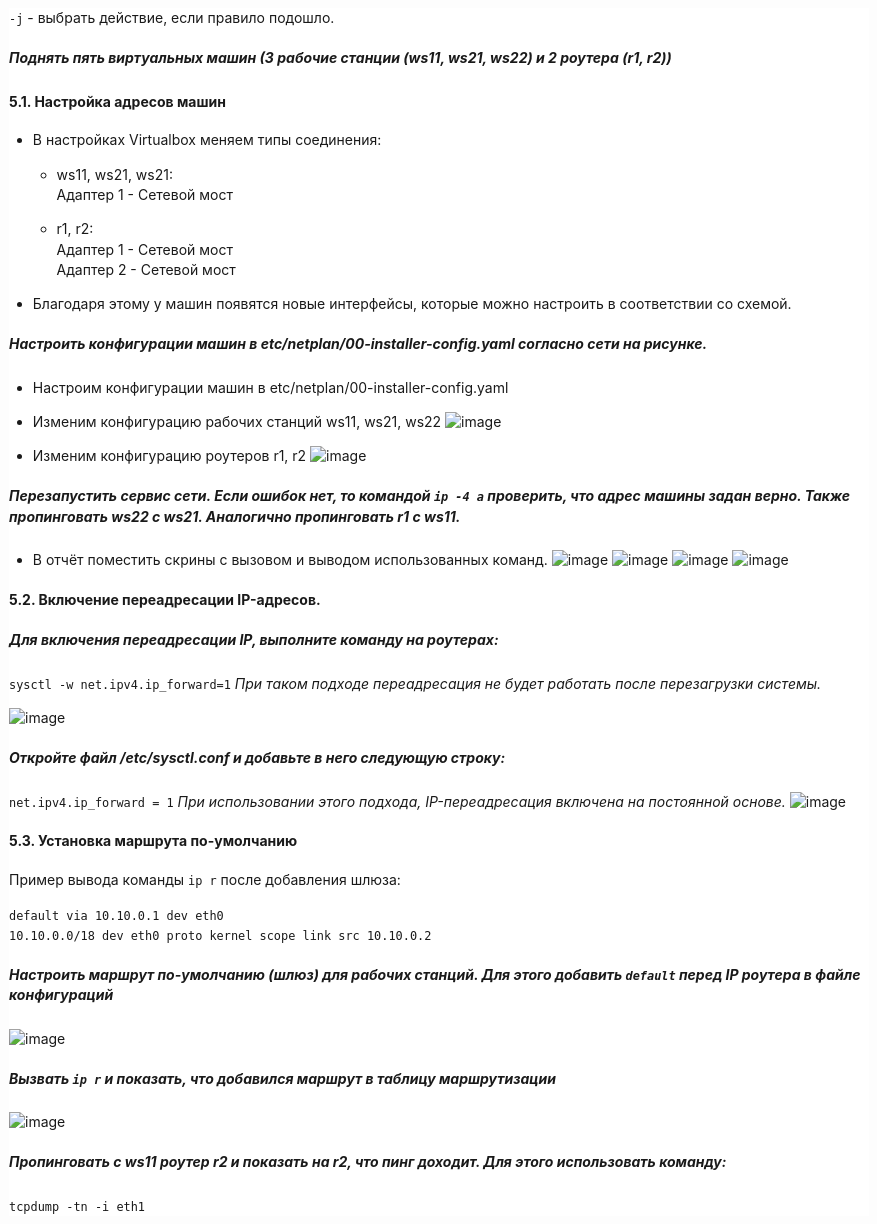 ```-j``` - выбрать действие, если правило подошло. <br>
##### Поднять пять виртуальных машин (3 рабочие станции (ws11, ws21, ws22) и 2 роутера (r1, r2))

#### 5.1. Настройка адресов машин

- В настройках Virtualbox меняем типы соединения:

   - ws11, ws21, ws21: <br>
     Адаптер 1 - Сетевой мост <br>

   - r1, r2:  <br>
     Адаптер 1 - Сетевой мост  <br>
     Адаптер 2 - Сетевой мост

- Благодаря этому у машин появятся новые интерфейсы, которые можно настроить в соответствии со схемой. 

##### Настроить конфигурации машин в *etc/netplan/00-installer-config.yaml* согласно сети на рисунке.

- Настроим конфигурации машин в etc/netplan/00-installer-config.yaml

- Изменим конфигурацию рабочих станций ws11, ws21, ws22
![image](./imgs/56.png)

- Изменим конфигурацию роутеров r1, r2
![image](./imgs/57.png)

##### Перезапустить сервис сети. Если ошибок нет, то командой `ip -4 a` проверить, что адрес машины задан верно. Также пропинговать ws22 с ws21. Аналогично пропинговать r1 с ws11.
- В отчёт поместить скрины с вызовом и выводом использованных команд.
![image](./imgs/58.png)
![image](./imgs/59.png)
![image](./imgs/60.png)
![image](./imgs/61.png)


#### 5.2. Включение переадресации IP-адресов.
##### Для включения переадресации IP, выполните команду на роутерах:
`sysctl -w net.ipv4.ip_forward=1`
*При таком подходе переадресация не будет работать после перезагрузки системы.*

![image](./imgs/62.png)

##### Откройте файл */etc/sysctl.conf* и добавьте в него следующую строку:
`net.ipv4.ip_forward = 1`
*При использовании этого подхода, IP-переадресация включена на постоянной основе.*
![image](./imgs/63.png)

#### 5.3. Установка маршрута по-умолчанию
Пример вывода команды `ip r` после добавления шлюза:
```
default via 10.10.0.1 dev eth0
10.10.0.0/18 dev eth0 proto kernel scope link src 10.10.0.2
```
##### Настроить маршрут по-умолчанию (шлюз) для рабочих станций. Для этого добавить `default` перед IP роутера в файле конфигураций
![image](./imgs/64.png)
##### Вызвать `ip r` и показать, что добавился маршрут в таблицу маршрутизации
![image](./imgs/65.png)

##### Пропинговать с ws11 роутер r2 и показать на r2, что пинг доходит. Для этого использовать команду:
`tcpdump -tn -i eth1`
```